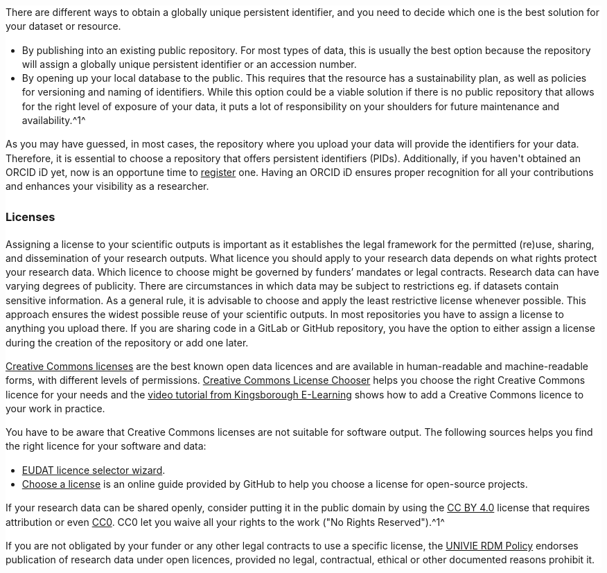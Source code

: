There are different ways to obtain a globally unique persistent identifier, and you need to decide which one is the best solution for your dataset or resource.

- By publishing into an existing public repository. For most types of data, this is usually the best option because the repository will assign a globally unique persistent identifier or an accession number.
- By opening up your local database to the public. This requires that the resource has a sustainability plan, as well as policies for versioning and naming of identifiers. While this option could be a viable solution if there is no public repository that allows for the right level of exposure of your data, it puts a lot of responsibility on your shoulders for future maintenance and availability.^1^

As you may have guessed, in most cases, the repository where you upload your data will provide the identifiers for your data. Therefore, it is essential to choose a repository that offers persistent identifiers (PIDs). Additionally, if you haven't obtained an ORCID iD yet, now is an opportune time to [register](https://orcid.org/register) one. Having an ORCID iD ensures proper recognition for all your contributions and enhances your visibility as a researcher.

### Licenses

Assigning a license to your scientific outputs is important as it establishes the legal framework for the permitted (re)use, sharing, and dissemination of your research outputs. What licence you should apply to your research data depends on what rights protect your research data. Which licence to choose might be governed by funders’ mandates or legal contracts. Research data can have varying degrees of publicity. There are circumstances in which data may be subject to restrictions eg. if datasets contain sensitive information. 
As a general rule, it is advisable to choose and apply the least restrictive license whenever possible. This approach ensures the widest possible reuse of your scientific outputs. In most repositories you have to assign a license to anything you upload there. If you are sharing code in a GitLab or GitHub repository, you have the option to either assign a license during the creation of the repository or add one later.

[Creative Commons licenses](https://creativecommons.org/licenses/) are the best known open data licences and are available in human-readable and machine-readable forms, with different levels of permissions. [Creative Commons License Chooser](https://creativecommons.org/choose/) helps you choose the right Creative Commons licence for your needs and the [video tutorial from Kingsborough E-Learning](https://www.youtube.com/watch?v=5QxkuuiZwRU) shows how to add a Creative Commons licence to your work in practice.

You have to be aware that Creative Commons licenses are not suitable for software output. The following sources helps you find the right licence for your software and data:

- [EUDAT licence selector wizard](https://ufal.github.io/public-license-selector/).
- [Choose a license](https://choosealicense.com) is an online guide provided by GitHub to help you choose a license for open-source projects.

If your research data can be shared openly, consider putting it in the public domain by using the [CC BY 4.0](https://creativecommons.org/licenses/by/4.0/) license that requires attribution or even [CC0](https://creativecommons.org/share-your-work/public-domain/cc0). CC0 let you waive all your rights to the work ("No Rights Reserved").^1^


If you are not obligated by your funder or any other legal contracts to use a specific license, the [UNIVIE RDM Policy](https://rdm.univie.ac.at/rdm-policy-and-faq/) endorses publication of research data under open licences, provided no legal, contractual, ethical or other documented reasons prohibit it.
